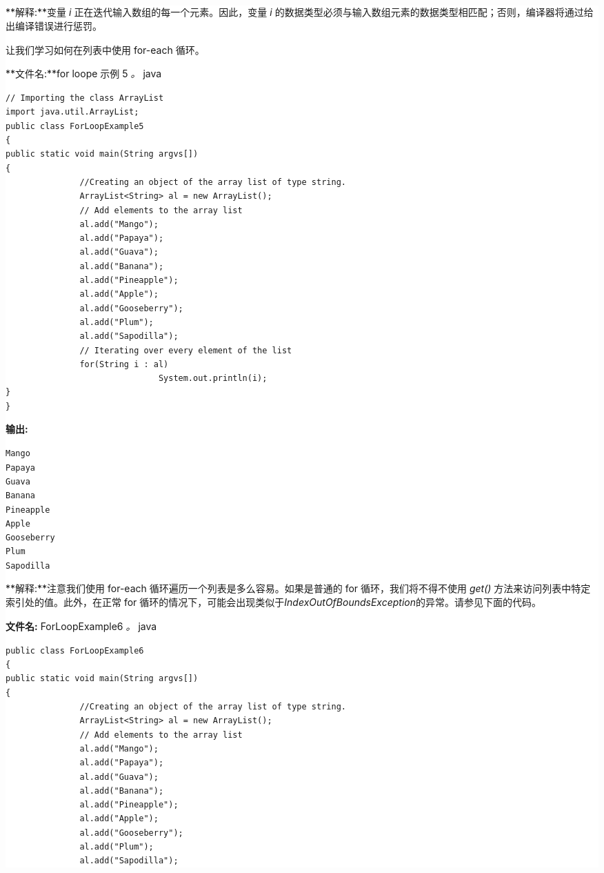 **解释:**变量 *i* 正在迭代输入数组的每一个元素。因此，变量 *i* 的数据类型必须与输入数组元素的数据类型相匹配；否则，编译器将通过给出编译错误进行惩罚。

让我们学习如何在列表中使用 for-each 循环。

**文件名:**for loope 示例 5 *。* java

```
// Importing the class ArrayList
import java.util.ArrayList;
public class ForLoopExample5
{             
public static void main(String argvs[])
{
               //Creating an object of the array list of type string.
               ArrayList<String> al = new ArrayList();
               // Add elements to the array list
               al.add("Mango");
               al.add("Papaya");
               al.add("Guava");
               al.add("Banana");
               al.add("Pineapple");
               al.add("Apple");
               al.add("Gooseberry");
               al.add("Plum");
               al.add("Sapodilla");
               // Iterating over every element of the list
               for(String i : al)
                               System.out.println(i);
}
}
```

**输出:**

```
Mango
Papaya
Guava
Banana
Pineapple
Apple
Gooseberry
Plum
Sapodilla
```

**解释:**注意我们使用 for-each 循环遍历一个列表是多么容易。如果是普通的 for 循环，我们将不得不使用 *get()* 方法来访问列表中特定索引处的值。此外，在正常 for 循环的情况下，可能会出现类似于*IndexOutOfBoundsException*的异常。请参见下面的代码。

**文件名:** ForLoopExample6 *。* java

```
public class ForLoopExample6
{             
public static void main(String argvs[])
{
               //Creating an object of the array list of type string.
               ArrayList<String> al = new ArrayList();
               // Add elements to the array list
               al.add("Mango");
               al.add("Papaya");
               al.add("Guava");
               al.add("Banana");
               al.add("Pineapple");
               al.add("Apple");
               al.add("Gooseberry");
               al.add("Plum");
               al.add("Sapodilla");
```